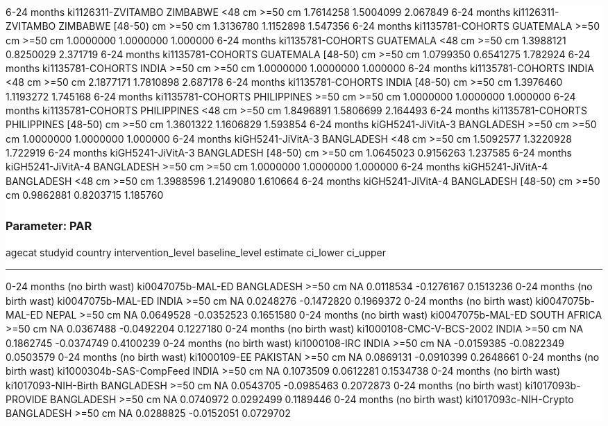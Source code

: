6-24 months                   ki1126311-ZVITAMBO         ZIMBABWE       <48 cm               >=50 cm           1.7614258   1.5004099   2.067849
6-24 months                   ki1126311-ZVITAMBO         ZIMBABWE       [48-50) cm           >=50 cm           1.3136780   1.1152898   1.547356
6-24 months                   ki1135781-COHORTS          GUATEMALA      >=50 cm              >=50 cm           1.0000000   1.0000000   1.000000
6-24 months                   ki1135781-COHORTS          GUATEMALA      <48 cm               >=50 cm           1.3988121   0.8250029   2.371719
6-24 months                   ki1135781-COHORTS          GUATEMALA      [48-50) cm           >=50 cm           1.0799350   0.6541275   1.782924
6-24 months                   ki1135781-COHORTS          INDIA          >=50 cm              >=50 cm           1.0000000   1.0000000   1.000000
6-24 months                   ki1135781-COHORTS          INDIA          <48 cm               >=50 cm           2.1877171   1.7810898   2.687178
6-24 months                   ki1135781-COHORTS          INDIA          [48-50) cm           >=50 cm           1.3976460   1.1193272   1.745168
6-24 months                   ki1135781-COHORTS          PHILIPPINES    >=50 cm              >=50 cm           1.0000000   1.0000000   1.000000
6-24 months                   ki1135781-COHORTS          PHILIPPINES    <48 cm               >=50 cm           1.8496891   1.5806699   2.164493
6-24 months                   ki1135781-COHORTS          PHILIPPINES    [48-50) cm           >=50 cm           1.3601322   1.1606829   1.593854
6-24 months                   kiGH5241-JiVitA-3          BANGLADESH     >=50 cm              >=50 cm           1.0000000   1.0000000   1.000000
6-24 months                   kiGH5241-JiVitA-3          BANGLADESH     <48 cm               >=50 cm           1.5092577   1.3220928   1.722919
6-24 months                   kiGH5241-JiVitA-3          BANGLADESH     [48-50) cm           >=50 cm           1.0645023   0.9156263   1.237585
6-24 months                   kiGH5241-JiVitA-4          BANGLADESH     >=50 cm              >=50 cm           1.0000000   1.0000000   1.000000
6-24 months                   kiGH5241-JiVitA-4          BANGLADESH     <48 cm               >=50 cm           1.3988596   1.2149080   1.610664
6-24 months                   kiGH5241-JiVitA-4          BANGLADESH     [48-50) cm           >=50 cm           0.9862881   0.8203715   1.185760


### Parameter: PAR


agecat                        studyid                    country        intervention_level   baseline_level      estimate     ci_lower    ci_upper
----------------------------  -------------------------  -------------  -------------------  ---------------  -----------  -----------  ----------
0-24 months (no birth wast)   ki0047075b-MAL-ED          BANGLADESH     >=50 cm              NA                 0.0118534   -0.1276167   0.1513236
0-24 months (no birth wast)   ki0047075b-MAL-ED          INDIA          >=50 cm              NA                 0.0248276   -0.1472820   0.1969372
0-24 months (no birth wast)   ki0047075b-MAL-ED          NEPAL          >=50 cm              NA                 0.0649528   -0.0352523   0.1651580
0-24 months (no birth wast)   ki0047075b-MAL-ED          SOUTH AFRICA   >=50 cm              NA                 0.0367488   -0.0492204   0.1227180
0-24 months (no birth wast)   ki1000108-CMC-V-BCS-2002   INDIA          >=50 cm              NA                 0.1862745   -0.0374749   0.4100239
0-24 months (no birth wast)   ki1000108-IRC              INDIA          >=50 cm              NA                -0.0159385   -0.0822349   0.0503579
0-24 months (no birth wast)   ki1000109-EE               PAKISTAN       >=50 cm              NA                 0.0869131   -0.0910399   0.2648661
0-24 months (no birth wast)   ki1000304b-SAS-CompFeed    INDIA          >=50 cm              NA                 0.1073509    0.0612281   0.1534738
0-24 months (no birth wast)   ki1017093-NIH-Birth        BANGLADESH     >=50 cm              NA                 0.0543705   -0.0985463   0.2072873
0-24 months (no birth wast)   ki1017093b-PROVIDE         BANGLADESH     >=50 cm              NA                 0.0740972    0.0292499   0.1189446
0-24 months (no birth wast)   ki1017093c-NIH-Crypto      BANGLADESH     >=50 cm              NA                 0.0288825   -0.0152051   0.0729702